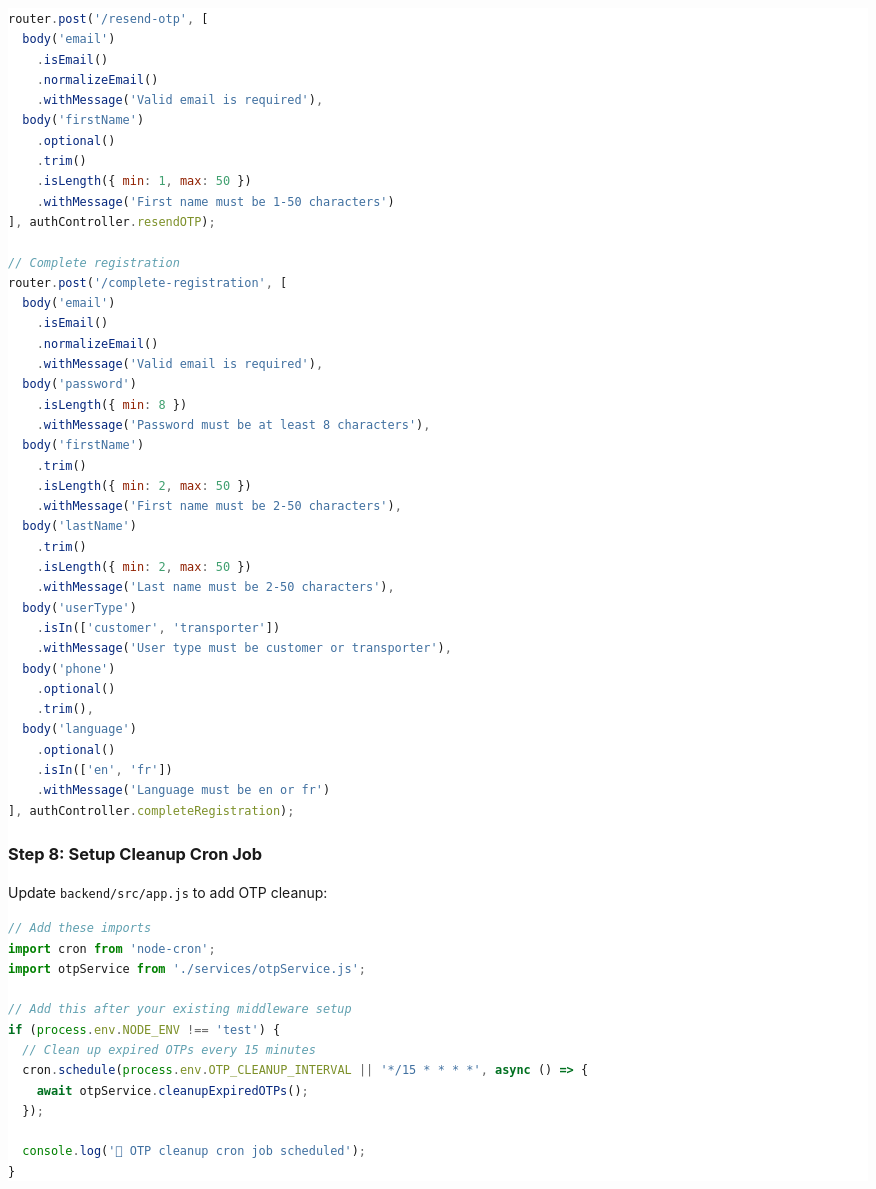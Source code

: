 ```javascript
router.post('/resend-otp', [
  body('email')
    .isEmail()
    .normalizeEmail()
    .withMessage('Valid email is required'),
  body('firstName')
    .optional()
    .trim()
    .isLength({ min: 1, max: 50 })
    .withMessage('First name must be 1-50 characters')
], authController.resendOTP);

// Complete registration
router.post('/complete-registration', [
  body('email')
    .isEmail()
    .normalizeEmail()
    .withMessage('Valid email is required'),
  body('password')
    .isLength({ min: 8 })
    .withMessage('Password must be at least 8 characters'),
  body('firstName')
    .trim()
    .isLength({ min: 2, max: 50 })
    .withMessage('First name must be 2-50 characters'),
  body('lastName')
    .trim()
    .isLength({ min: 2, max: 50 })
    .withMessage('Last name must be 2-50 characters'),
  body('userType')
    .isIn(['customer', 'transporter'])
    .withMessage('User type must be customer or transporter'),
  body('phone')
    .optional()
    .trim(),
  body('language')
    .optional()
    .isIn(['en', 'fr'])
    .withMessage('Language must be en or fr')
], authController.completeRegistration);
```

### Step 8: Setup Cleanup Cron Job

Update `backend/src/app.js` to add OTP cleanup:

```javascript
// Add these imports
import cron from 'node-cron';
import otpService from './services/otpService.js';

// Add this after your existing middleware setup
if (process.env.NODE_ENV !== 'test') {
  // Clean up expired OTPs every 15 minutes
  cron.schedule(process.env.OTP_CLEANUP_INTERVAL || '*/15 * * * *', async () => {
    await otpService.cleanupExpiredOTPs();
  });

  console.log('📅 OTP cleanup cron job scheduled');
}
```
